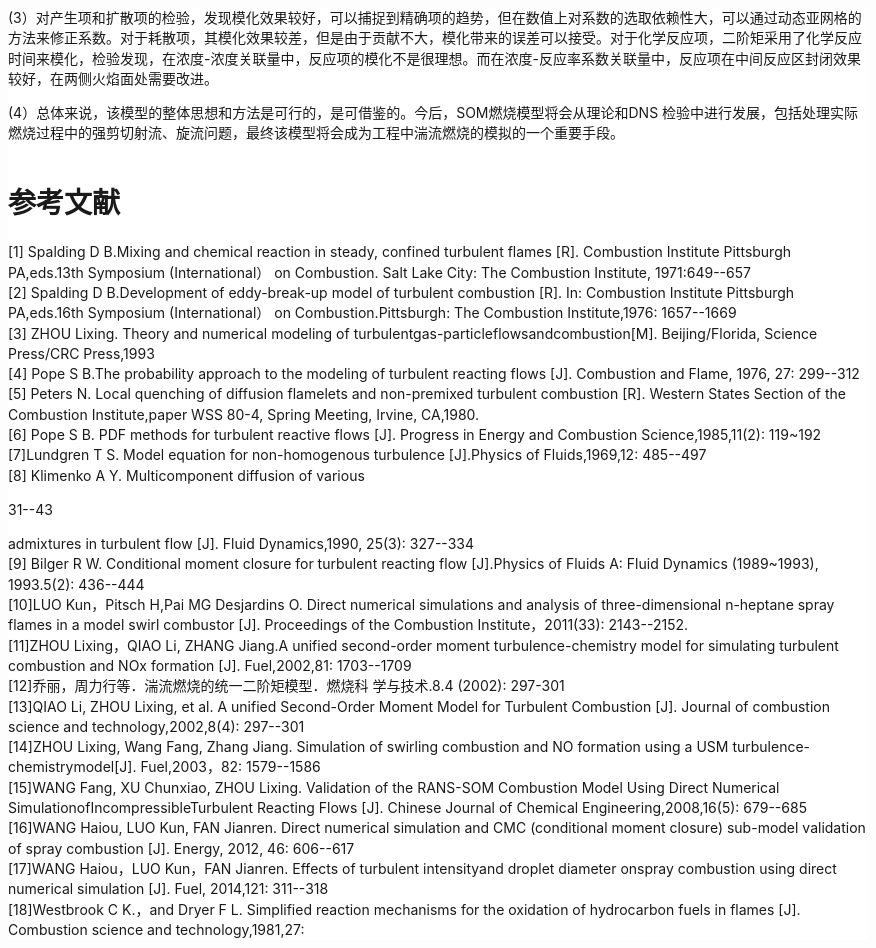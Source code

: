 (3）对产生项和扩散项的检验，发现模化效果较好，可以捕捉到精确项的趋势，但在数值上对系数的选取依赖性大，可以通过动态亚网格的方法来修正系数。对于耗散项，其模化效果较差，但是由于贡献不大，模化带来的误差可以接受。对于化学反应项，二阶矩采用了化学反应时间来模化，检验发现，在浓度-浓度关联量中，反应项的模化不是很理想。而在浓度-反应率系数关联量中，反应项在中间反应区封闭效果较好，在两侧火焰面处需要改进。

(4）总体来说，该模型的整体思想和方法是可行的，是可借鉴的。今后，SOM燃烧模型将会从理论和DNS 检验中进行发展，包括处理实际燃烧过程中的强剪切射流、旋流问题，最终该模型将会成为工程中湍流燃烧的模拟的一个重要手段。

# 参考文献

[1] Spalding D B.Mixing and chemical reaction in steady, confined turbulent flames [R]. Combustion Institute Pittsburgh PA,eds.13th Symposium (International） on Combustion. Salt Lake City: The Combustion Institute, 1971:649--657   
[2] Spalding D B.Development of eddy-break-up model of turbulent combustion [R]. In: Combustion Institute Pittsburgh PA,eds.16th Symposium (International） on Combustion.Pittsburgh: The Combustion Institute,1976: 1657--1669   
[3] ZHOU Lixing. Theory and numerical modeling of turbulentgas-particleflowsandcombustion[M]. Beijing/Florida, Science Press/CRC Press,1993   
[4] Pope S B.The probability approach to the modeling of turbulent reacting flows [J]. Combustion and Flame, 1976, 27: 299--312   
[5] Peters N. Local quenching of diffusion flamelets and non-premixed turbulent combustion [R]. Western States Section of the Combustion Institute,paper WSS 80-4, Spring Meeting, Irvine, CA,1980.   
[6] Pope S B. PDF methods for turbulent reactive flows [J]. Progress in Energy and Combustion Science,1985,11(2): 119\~192   
[7]Lundgren T S. Model equation for non-homogenous turbulence [J].Physics of Fluids,1969,12: 485--497   
[8] Klimenko A Y. Multicomponent diffusion of various

31--43

admixtures in turbulent flow [J]. Fluid Dynamics,1990, 25(3): 327--334   
[9] Bilger R W. Conditional moment closure for turbulent reacting flow [J].Physics of Fluids A: Fluid Dynamics (1989\~1993), 1993.5(2): 436--444   
[10]LUO Kun，Pitsch H,Pai MG Desjardins O. Direct numerical simulations and analysis of three-dimensional n-heptane spray flames in a model swirl combustor [J]. Proceedings of the Combustion Institute，2011(33): 2143--2152.   
[11]ZHOU Lixing，QIAO Li, ZHANG Jiang.A unified second-order moment turbulence-chemistry model for simulating turbulent combustion and NOx formation [J]. Fuel,2002,81: 1703--1709   
[12]乔丽，周力行等．湍流燃烧的统一二阶矩模型．燃烧科 学与技术.8.4 (2002): 297-301   
[13]QIAO Li, ZHOU Lixing, et al. A unified Second-Order Moment Model for Turbulent Combustion [J]. Journal of combustion science and technology,2002,8(4): 297--301   
[14]ZHOU Lixing, Wang Fang, Zhang Jiang. Simulation of swirling combustion and NO formation using a USM turbulence-chemistrymodel[J]. Fuel,2003，82: 1579--1586   
[15]WANG Fang, XU Chunxiao, ZHOU Lixing. Validation of the RANS-SOM Combustion Model Using Direct Numerical SimulationofIncompressibleTurbulent Reacting Flows [J]. Chinese Journal of Chemical Engineering,2008,16(5): 679--685   
[16]WANG Haiou, LUO Kun, FAN Jianren. Direct numerical simulation and CMC (conditional moment closure) sub-model validation of spray combustion [J]. Energy, 2012, 46: 606--617   
[17]WANG Haiou，LUO Kun，FAN Jianren. Effects of turbulent intensityand droplet diameter onspray combustion using direct numerical simulation [J]. Fuel, 2014,121: 311--318   
[18]Westbrook C K.，and Dryer F L. Simplified reaction mechanisms for the oxidation of hydrocarbon fuels in flames [J]. Combustion science and technology,1981,27: